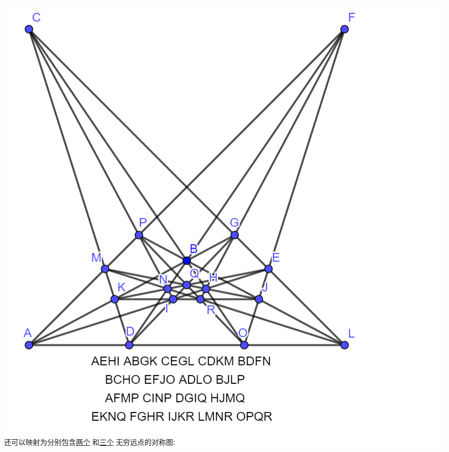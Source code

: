 ![s18](../images/trees/s18.png)  
还可以映射为分别包含[两个](https://bbs.emath.ac.cn/forum.php?mod=redirect&goto=findpost&ptid=703&pid=82757&fromuid=20) 和[三个](https://bbs.emath.ac.cn/forum.php?mod=redirect&goto=findpost&ptid=703&pid=82760&fromuid=20) 无穷远点的对称图:  
